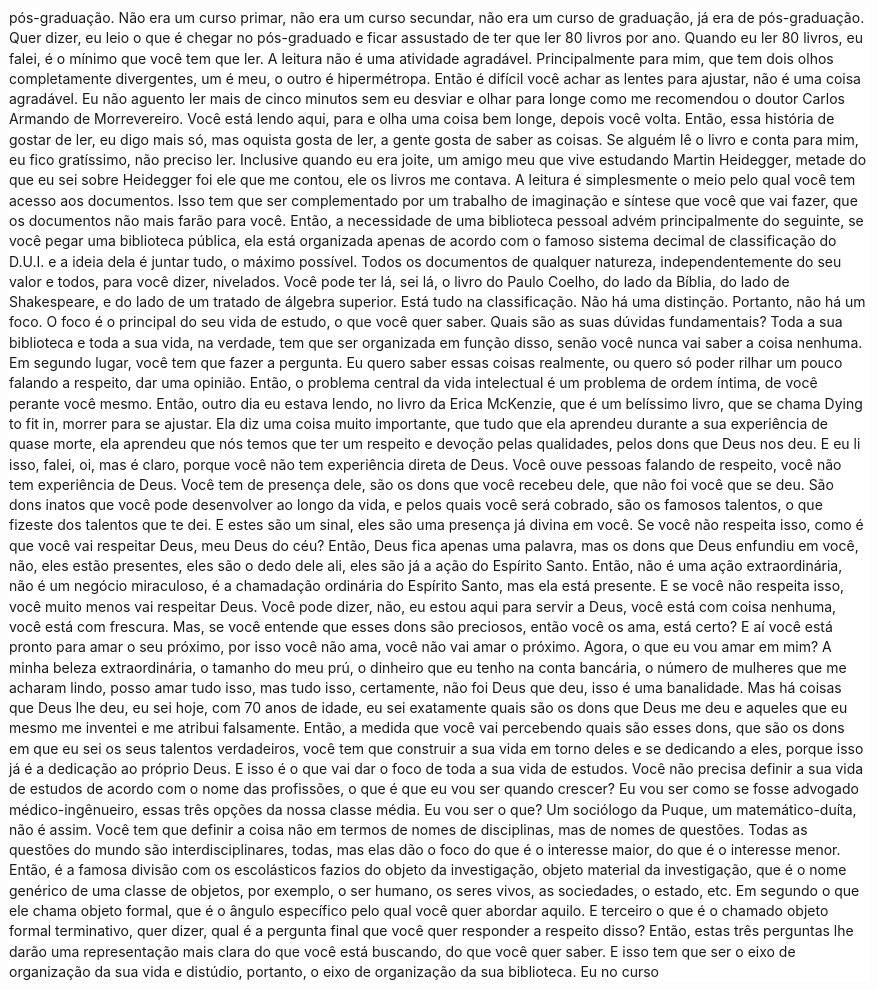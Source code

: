pós-graduação. Não era um curso primar, não era um curso secundar, não era um curso de graduação, já era de pós-graduação. Quer dizer, eu leio o que é chegar no pós-graduado e ficar assustado de ter que ler 80 livros por ano. Quando eu ler 80 livros, eu falei, é o mínimo que você tem que ler. A leitura não é uma atividade agradável. Principalmente para mim, que tem dois olhos completamente divergentes, um é meu, o outro é hipermétropa. Então é difícil você achar as lentes para ajustar, não é uma coisa agradável. Eu não aguento ler mais de cinco minutos sem eu desviar e olhar para longe como me recomendou o doutor Carlos Armando de Morrevereiro. Você está lendo aqui, para e olha uma coisa bem longe, depois você volta. Então, essa história de gostar de ler, eu digo mais só, mas oquista gosta de ler, a gente gosta de saber as coisas. Se alguém lê o livro e conta para mim, eu fico gratíssimo, não preciso ler. Inclusive quando eu era joite, um amigo meu que vive estudando Martin Heidegger, metade do que eu sei sobre Heidegger foi ele que me contou, ele os livros me contava. A leitura é simplesmente o meio pelo qual você tem acesso aos documentos. Isso tem que ser complementado por um trabalho de imaginação e síntese que você que vai fazer, que os documentos não mais farão para você. Então, a necessidade de uma biblioteca pessoal advém principalmente do seguinte, se você pegar uma biblioteca pública, ela está organizada apenas de acordo com o famoso sistema decimal de classificação do D.U.I. e a ideia dela é juntar tudo, o máximo possível. Todos os documentos de qualquer natureza, independentemente do seu valor e todos, para você dizer, nivelados. Você pode ter lá, sei lá, o livro do Paulo Coelho, do lado da Bíblia, do lado de Shakespeare, e do lado de um tratado de álgebra superior. Está tudo na classificação. Não há uma distinção. Portanto, não há um foco. O foco é o principal do seu vida de estudo, o que você quer saber. Quais são as suas dúvidas fundamentais? Toda a sua biblioteca e toda a sua vida, na verdade, tem que ser organizada em função disso, senão você nunca vai saber a coisa nenhuma. Em segundo lugar, você tem que fazer a pergunta. Eu quero saber essas coisas realmente, ou quero só poder rilhar um pouco falando a respeito, dar uma opinião. Então, o problema central da vida intelectual é um problema de ordem íntima, de você perante você mesmo. Então, outro dia eu estava lendo, no livro da Erica McKenzie, que é um belíssimo livro, que se chama Dying to fit in, morrer para se ajustar. Ela diz uma coisa muito importante, que tudo que ela aprendeu durante a sua experiência de quase morte, ela aprendeu que nós temos que ter um respeito e devoção pelas qualidades, pelos dons que Deus nos deu. E eu li isso, falei, oi, mas é claro, porque você não tem experiência direta de Deus. Você ouve pessoas falando de respeito, você não tem experiência de Deus. Você tem de presença dele, são os dons que você recebeu dele, que não foi você que se deu. São dons inatos que você pode desenvolver ao longo da vida, e pelos quais você será cobrado, são os famosos talentos, o que fizeste dos talentos que te dei. E estes são um sinal, eles são uma presença já divina em você. Se você não respeita isso, como é que você vai respeitar Deus, meu Deus do céu? Então, Deus fica apenas uma palavra, mas os dons que Deus enfundiu em você, não, eles estão presentes, eles são o dedo dele ali, eles são já a ação do Espírito Santo. Então, não é uma ação extraordinária, não é um negócio miraculoso, é a chamadação ordinária do Espírito Santo, mas ela está presente. E se você não respeita isso, você muito menos vai respeitar Deus. Você pode dizer, não, eu estou aqui para servir a Deus, você está com coisa nenhuma, você está com frescura. Mas, se você entende que esses dons são preciosos, então você os ama, está certo? E aí você está pronto para amar o seu próximo, por isso você não ama, você não vai amar o próximo. Agora, o que eu vou amar em mim? A minha beleza extraordinária, o tamanho do meu prú, o dinheiro que eu tenho na conta bancária, o número de mulheres que me acharam lindo, posso amar tudo isso, mas tudo isso, certamente, não foi Deus que deu, isso é uma banalidade. Mas há coisas que Deus lhe deu, eu sei hoje, com 70 anos de idade, eu sei exatamente quais são os dons que Deus me deu e aqueles que eu mesmo me inventei e me atribui falsamente. Então, a medida que você vai percebendo quais são esses dons, que são os dons em que eu sei os seus talentos verdadeiros, você tem que construir a sua vida em torno deles e se dedicando a eles, porque isso já é a dedicação ao próprio Deus. E isso é o que vai dar o foco de toda a sua vida de estudos. Você não precisa definir a sua vida de estudos de acordo com o nome das profissões, o que é que eu vou ser quando crescer? Eu vou ser como se fosse advogado médico-ingênueiro, essas três opções da nossa classe média. Eu vou ser o que? Um sociólogo da Puque, um matemático-duíta, não é assim. Você tem que definir a coisa não em termos de nomes de disciplinas, mas de nomes de questões. Todas as questões do mundo são interdisciplinares, todas, mas elas dão o foco do que é o interesse maior, do que é o interesse menor. Então, é a famosa divisão com os escolásticos fazios do objeto da investigação, objeto material da investigação, que é o nome genérico de uma classe de objetos, por exemplo, o ser humano, os seres vivos, as sociedades, o estado, etc. Em segundo o que ele chama objeto formal, que é o ângulo específico pelo qual você quer abordar aquilo. E terceiro o que é o chamado objeto formal terminativo, quer dizer, qual é a pergunta final que você quer responder a respeito disso? Então, estas três perguntas lhe darão uma representação mais clara do que você está buscando, do que você quer saber. E isso tem que ser o eixo de organização da sua vida e distúdio, portanto, o eixo de organização da sua biblioteca. Eu no curso